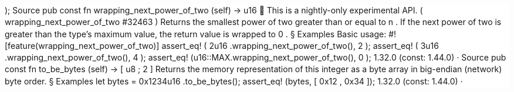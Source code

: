 );
Source
pub const fn
wrapping_next_power_of_two
(self) ->
u16
🔬
This is a nightly-only experimental API. (
wrapping_next_power_of_two
#32463
)
Returns the smallest power of two greater than or equal to
n
. If
the next power of two is greater than the type’s maximum value,
the return value is wrapped to
0
.
§
Examples
Basic usage:
#![feature(wrapping_next_power_of_two)]
assert_eq!
(
2u16
.wrapping_next_power_of_two(),
2
);
assert_eq!
(
3u16
.wrapping_next_power_of_two(),
4
);
assert_eq!
(u16::MAX.wrapping_next_power_of_two(),
0
);
1.32.0 (const: 1.44.0)
·
Source
pub const fn
to_be_bytes
(self) -> [
u8
;
2
]
Returns the memory representation of this integer as a byte array in
big-endian (network) byte order.
§
Examples
let
bytes =
0x1234u16
.to_be_bytes();
assert_eq!
(bytes, [
0x12
,
0x34
]);
1.32.0 (const: 1.44.0)
·